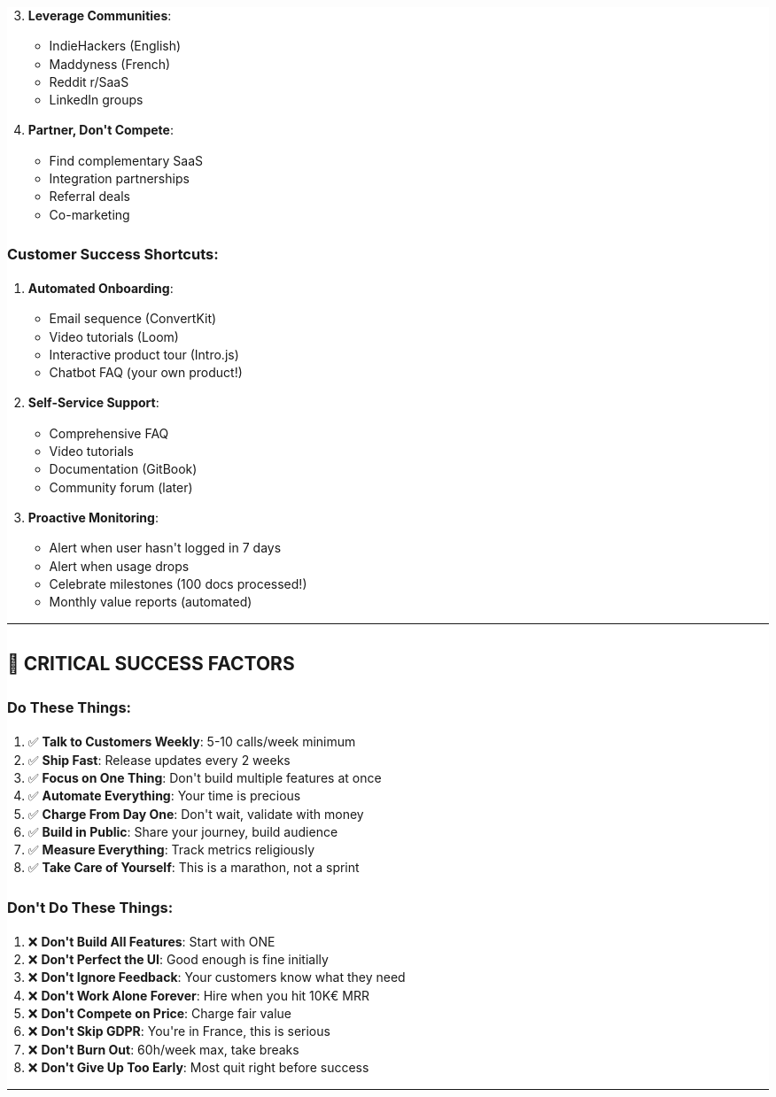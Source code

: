 3. **Leverage Communities**:
   - IndieHackers (English)
   - Maddyness (French)
   - Reddit r/SaaS
   - LinkedIn groups

4. **Partner, Don't Compete**:
   - Find complementary SaaS
   - Integration partnerships
   - Referral deals
   - Co-marketing

### Customer Success Shortcuts:
1. **Automated Onboarding**:
   - Email sequence (ConvertKit)
   - Video tutorials (Loom)
   - Interactive product tour (Intro.js)
   - Chatbot FAQ (your own product!)

2. **Self-Service Support**:
   - Comprehensive FAQ
   - Video tutorials
   - Documentation (GitBook)
   - Community forum (later)

3. **Proactive Monitoring**:
   - Alert when user hasn't logged in 7 days
   - Alert when usage drops
   - Celebrate milestones (100 docs processed!)
   - Monthly value reports (automated)

---

## 🎯 **CRITICAL SUCCESS FACTORS**

### Do These Things:
1. ✅ **Talk to Customers Weekly**: 5-10 calls/week minimum
2. ✅ **Ship Fast**: Release updates every 2 weeks
3. ✅ **Focus on One Thing**: Don't build multiple features at once
4. ✅ **Automate Everything**: Your time is precious
5. ✅ **Charge From Day One**: Don't wait, validate with money
6. ✅ **Build in Public**: Share your journey, build audience
7. ✅ **Measure Everything**: Track metrics religiously
8. ✅ **Take Care of Yourself**: This is a marathon, not a sprint

### Don't Do These Things:
1. ❌ **Don't Build All Features**: Start with ONE
2. ❌ **Don't Perfect the UI**: Good enough is fine initially
3. ❌ **Don't Ignore Feedback**: Your customers know what they need
4. ❌ **Don't Work Alone Forever**: Hire when you hit 10K€ MRR
5. ❌ **Don't Compete on Price**: Charge fair value
6. ❌ **Don't Skip GDPR**: You're in France, this is serious
7. ❌ **Don't Burn Out**: 60h/week max, take breaks
8. ❌ **Don't Give Up Too Early**: Most quit right before success

---